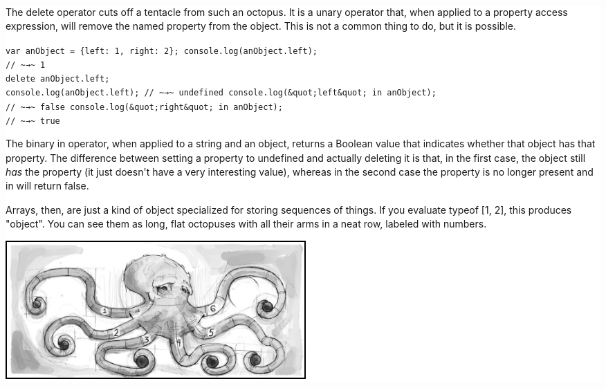 
The delete operator cuts off a tentacle from such an octopus. It is a
unary operator that, when applied to a property access expression, will
remove the named property from the object. This is not a common thing to
do, but it is possible.

```
var anObject = {left: 1, right: 2}; console.log(anObject.left);
// ~→~ 1
delete anObject.left;
console.log(anObject.left); // ~→~ undefined console.log(&quot;left&quot; in anObject);
// ~→~ false console.log(&quot;right&quot; in anObject);
// ~→~ true
```

The binary in operator, when applied to a string and an object, returns
a Boolean value that indicates whether that object has that property.
The difference between setting a property to undefined and actually
deleting it is that, in the first case, the object still *has* the
property (it just doesn't have a very interesting value), whereas in the
second case the property is no longer present and in will return false.

Arrays, then, are just a kind of object specialized for storing
sequences of things. If you evaluate typeof &lbrack;1, 2&rbrack;, this produces
&quot;object&quot;. You can see them as long, flat octopuses with all their arms
in a neat row, labeled with numbers.


<p align="left">
  <img src="./images/image009.jpg"
  title=""
  alt="."
  style="border: 2px solid #000000; width:50%;" />
</p>

